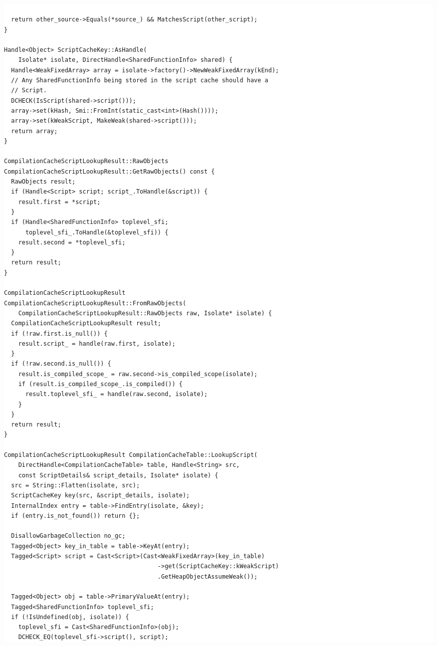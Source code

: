 ```

  return other_source->Equals(*source_) && MatchesScript(other_script);
}

Handle<Object> ScriptCacheKey::AsHandle(
    Isolate* isolate, DirectHandle<SharedFunctionInfo> shared) {
  Handle<WeakFixedArray> array = isolate->factory()->NewWeakFixedArray(kEnd);
  // Any SharedFunctionInfo being stored in the script cache should have a
  // Script.
  DCHECK(IsScript(shared->script()));
  array->set(kHash, Smi::FromInt(static_cast<int>(Hash())));
  array->set(kWeakScript, MakeWeak(shared->script()));
  return array;
}

CompilationCacheScriptLookupResult::RawObjects
CompilationCacheScriptLookupResult::GetRawObjects() const {
  RawObjects result;
  if (Handle<Script> script; script_.ToHandle(&script)) {
    result.first = *script;
  }
  if (Handle<SharedFunctionInfo> toplevel_sfi;
      toplevel_sfi_.ToHandle(&toplevel_sfi)) {
    result.second = *toplevel_sfi;
  }
  return result;
}

CompilationCacheScriptLookupResult
CompilationCacheScriptLookupResult::FromRawObjects(
    CompilationCacheScriptLookupResult::RawObjects raw, Isolate* isolate) {
  CompilationCacheScriptLookupResult result;
  if (!raw.first.is_null()) {
    result.script_ = handle(raw.first, isolate);
  }
  if (!raw.second.is_null()) {
    result.is_compiled_scope_ = raw.second->is_compiled_scope(isolate);
    if (result.is_compiled_scope_.is_compiled()) {
      result.toplevel_sfi_ = handle(raw.second, isolate);
    }
  }
  return result;
}

CompilationCacheScriptLookupResult CompilationCacheTable::LookupScript(
    DirectHandle<CompilationCacheTable> table, Handle<String> src,
    const ScriptDetails& script_details, Isolate* isolate) {
  src = String::Flatten(isolate, src);
  ScriptCacheKey key(src, &script_details, isolate);
  InternalIndex entry = table->FindEntry(isolate, &key);
  if (entry.is_not_found()) return {};

  DisallowGarbageCollection no_gc;
  Tagged<Object> key_in_table = table->KeyAt(entry);
  Tagged<Script> script = Cast<Script>(Cast<WeakFixedArray>(key_in_table)
                                           ->get(ScriptCacheKey::kWeakScript)
                                           .GetHeapObjectAssumeWeak());

  Tagged<Object> obj = table->PrimaryValueAt(entry);
  Tagged<SharedFunctionInfo> toplevel_sfi;
  if (!IsUndefined(obj, isolate)) {
    toplevel_sfi = Cast<SharedFunctionInfo>(obj);
    DCHECK_EQ(toplevel_sfi->script(), script);
```